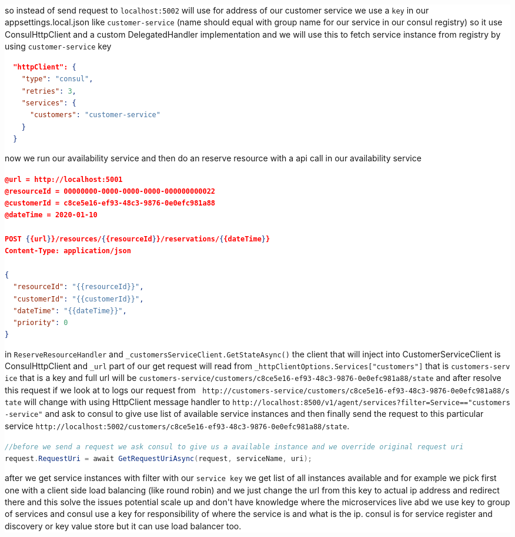 so instead of send request to `localhost:5002` will use for address of our customer service we use a `key` in our appsettings.local.json like `customer-service` (name should equal with group name for our service in our consul registry) so it use ConsulHttpClient and a custom DelegatedHandler implementation and we will use this to fetch service instance from registry by using `customer-service` key

``` json
  "httpClient": {
    "type": "consul",
    "retries": 3,
    "services": {
      "customers": "customer-service"
    }
  }
```

now we run our availability service and then do an reserve resource with a api call in our availability service

``` json
@url = http://localhost:5001
@resourceId = 00000000-0000-0000-0000-000000000022
@customerId = c8ce5e16-ef93-48c3-9876-0e0efc981a88
@dateTime = 2020-01-10

POST {{url}}/resources/{{resourceId}}/reservations/{{dateTime}}
Content-Type: application/json

{
  "resourceId": "{{resourceId}}",
  "customerId": "{{customerId}}",
  "dateTime": "{{dateTime}}",
  "priority": 0
}
```
in `ReserveResourceHandler` and `_customersServiceClient.GetStateAsync()` the client that will inject into CustomerServiceClient is ConsulHttpClient and `_url` part of our get request will read from `_httpClientOptions.Services["customers"]` that is `customers-service` that is a key and full url will be `customers-service/customers/c8ce5e16-ef93-48c3-9876-0e0efc981a88/state` and after resolve this request if we look at to logs our request from ` http://customers-service/customers/c8ce5e16-ef93-48c3-9876-0e0efc981a88/state` will change with using HttpClient message handler to `http://localhost:8500/v1/agent/services?filter=Service=="customers-service"` and ask to consul to give use list of available service instances and then finally send the request to this particular service `http://localhost:5002/customers/c8ce5e16-ef93-48c3-9876-0e0efc981a88/state`.

``` csharp
//before we send a request we ask consul to give us a available instance and we override original request uri
request.RequestUri = await GetRequestUriAsync(request, serviceName, uri);
```

after we get service instances with filter with our `service key` we get list of all instances available and for example we pick first one with a client side load balancing (like round robin) and we just change the url from this key to actual ip address and redirect there and this solve the issues potential scale up and don't have knowledge where the microservices live abd we use key to group of services and consul use a key for responsibility of where the service is and what is the ip. consul is for service register and discovery or key value store but it can use load balancer too.
